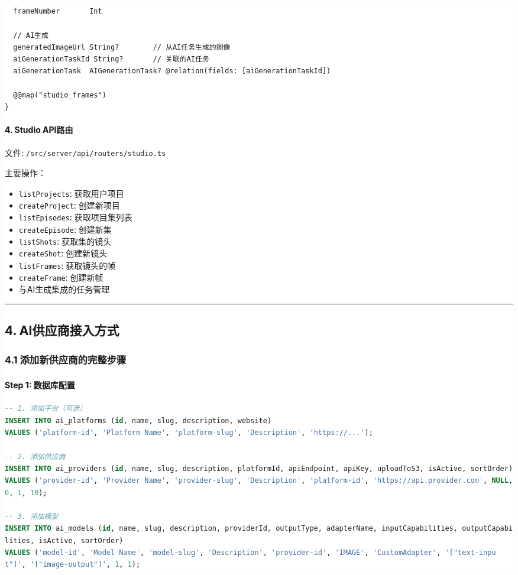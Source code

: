 ```prisma
  frameNumber       Int
  
  // AI生成
  generatedImageUrl String?        // 从AI任务生成的图像
  aiGenerationTaskId String?       // 关联的AI任务
  aiGenerationTask  AIGenerationTask? @relation(fields: [aiGenerationTaskId])
  
  @@map("studio_frames")
}
```

#### 4. Studio API路由

文件: `/src/server/api/routers/studio.ts`

主要操作：
- `listProjects`: 获取用户项目
- `createProject`: 创建新项目
- `listEpisodes`: 获取项目集列表
- `createEpisode`: 创建新集
- `listShots`: 获取集的镜头
- `createShot`: 创建新镜头
- `listFrames`: 获取镜头的帧
- `createFrame`: 创建新帧
- 与AI生成集成的任务管理

---

## 4. AI供应商接入方式

### 4.1 添加新供应商的完整步骤

#### Step 1: 数据库配置

```sql
-- 1. 添加平台（可选）
INSERT INTO ai_platforms (id, name, slug, description, website)
VALUES ('platform-id', 'Platform Name', 'platform-slug', 'Description', 'https://...');

-- 2. 添加供应商
INSERT INTO ai_providers (id, name, slug, description, platformId, apiEndpoint, apiKey, uploadToS3, isActive, sortOrder)
VALUES ('provider-id', 'Provider Name', 'provider-slug', 'Description', 'platform-id', 'https://api.provider.com', NULL, 0, 1, 10);

-- 3. 添加模型
INSERT INTO ai_models (id, name, slug, description, providerId, outputType, adapterName, inputCapabilities, outputCapabilities, isActive, sortOrder)
VALUES ('model-id', 'Model Name', 'model-slug', 'Description', 'provider-id', 'IMAGE', 'CustomAdapter', '["text-input"]', '["image-output"]', 1, 1);
```
